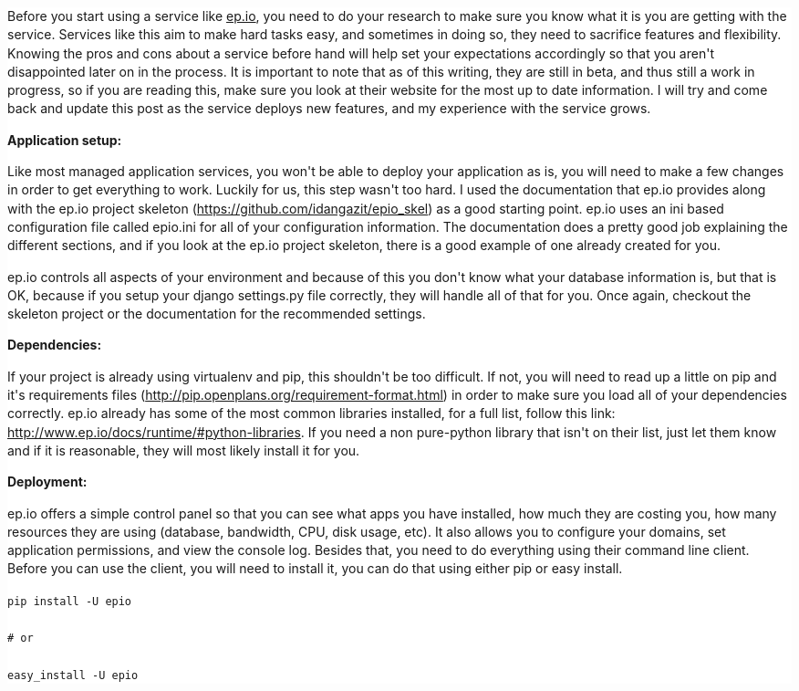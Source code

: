 Before you start using a service like [ep.io](http://ep.io), you need to
do your research to make sure you know what it is you are getting with
the service. Services like this aim to make hard tasks easy, and
sometimes in doing so, they need to sacrifice features and flexibility.
Knowing the pros and cons about a service before hand will help set your
expectations accordingly so that you aren't disappointed later on in the
process. It is important to note that as of this writing, they are still
in beta, and thus still a work in progress, so if you are reading this,
make sure you look at their website for the most up to date information.
I will try and come back and update this post as the service deploys new
features, and my experience with the service grows.

**Application setup:**

Like most managed application services, you won't be able to deploy your
application as is, you will need to make a few changes in order to get
everything to work. Luckily for us, this step wasn't too hard. I used
the documentation that ep.io provides along with the ep.io project
skeleton (<https://github.com/idangazit/epio_skel>) as a good starting
point. ep.io uses an ini based configuration file called epio.ini for
all of your configuration information. The documentation does a pretty
good job explaining the different sections, and if you look at the ep.io
project skeleton, there is a good example of one already created for
you.

ep.io controls all aspects of your environment and because of this you
don't know what your database information is, but that is OK, because if
you setup your django settings.py file correctly, they will handle all
of that for you. Once again, checkout the skeleton project or the
documentation for the recommended settings.

**Dependencies:**

If your project is already using virtualenv and pip, this shouldn't be
too difficult. If not, you will need to read up a little on pip and it's
requirements files (<http://pip.openplans.org/requirement-format.html>)
in order to make sure you load all of your dependencies correctly. ep.io
already has some of the most common libraries installed, for a full
list, follow this link:
<http://www.ep.io/docs/runtime/#python-libraries>. If you need a non
pure-python library that isn't on their list, just let them know and if
it is reasonable, they will most likely install it for you.

**Deployment:**

ep.io offers a simple control panel so that you can see what apps you
have installed, how much they are costing you, how many resources they
are using (database, bandwidth, CPU, disk usage, etc). It also allows
you to configure your domains, set application permissions, and view the
console log. Besides that, you need to do everything using their command
line client. Before you can use the client, you will need to install it,
you can do that using either pip or easy install.

``` {.sourceCode .bash}
pip install -U epio

# or

easy_install -U epio
```
